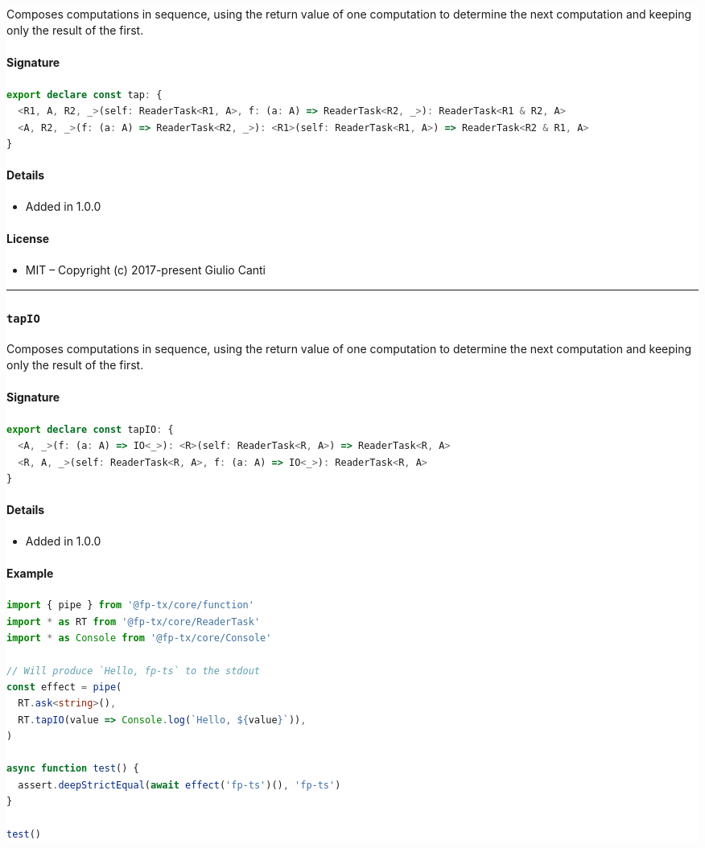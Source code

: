 Composes computations in sequence, using the return value of one computation to determine the next computation and keeping only the result of the first.




#### Signature

```typescript
export declare const tap: {
  <R1, A, R2, _>(self: ReaderTask<R1, A>, f: (a: A) => ReaderTask<R2, _>): ReaderTask<R1 & R2, A>
  <A, R2, _>(f: (a: A) => ReaderTask<R2, _>): <R1>(self: ReaderTask<R1, A>) => ReaderTask<R2 & R1, A>
}
```

#### Details

* Added in 1.0.0


#### License

* MIT – Copyright (c) 2017-present Giulio Canti

---


### `tapIO`

Composes computations in sequence, using the return value of one computation to determine the next computation and keeping only the result of the first.




#### Signature

```typescript
export declare const tapIO: {
  <A, _>(f: (a: A) => IO<_>): <R>(self: ReaderTask<R, A>) => ReaderTask<R, A>
  <R, A, _>(self: ReaderTask<R, A>, f: (a: A) => IO<_>): ReaderTask<R, A>
}
```

#### Details

* Added in 1.0.0

#### Example

```typescript
import { pipe } from '@fp-tx/core/function'
import * as RT from '@fp-tx/core/ReaderTask'
import * as Console from '@fp-tx/core/Console'

// Will produce `Hello, fp-ts` to the stdout
const effect = pipe(
  RT.ask<string>(),
  RT.tapIO(value => Console.log(`Hello, ${value}`)),
)

async function test() {
  assert.deepStrictEqual(await effect('fp-ts')(), 'fp-ts')
}

test()

```
